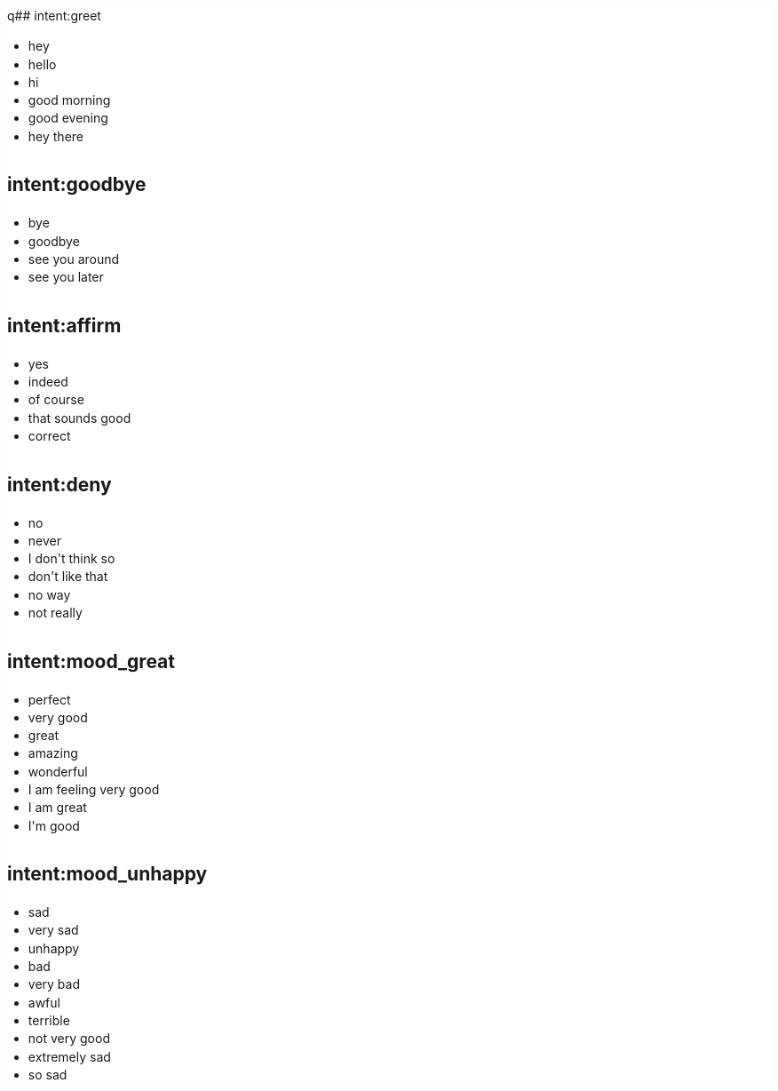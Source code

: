 q## intent:greet
- hey
- hello
- hi
- good morning
- good evening
- hey there

## intent:goodbye
- bye
- goodbye
- see you around
- see you later

## intent:affirm
- yes
- indeed
- of course
- that sounds good
- correct

## intent:deny
- no
- never
- I don't think so
- don't like that
- no way
- not really

## intent:mood_great
- perfect
- very good
- great
- amazing
- wonderful
- I am feeling very good
- I am great
- I'm good

## intent:mood_unhappy
- sad
- very sad
- unhappy
- bad
- very bad
- awful
- terrible
- not very good
- extremely sad
- so sad
